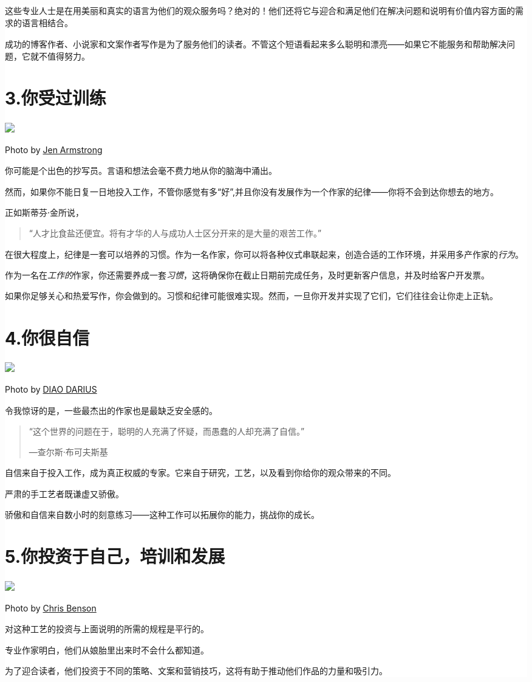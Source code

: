 这些专业人士是在用美丽和真实的语言为他们的观众服务吗？绝对的！他们还将它与迎合和满足他们在解决问题和说明有价值内容方面的需求的语言相结合。

成功的博客作者、小说家和文案作者写作是为了服务他们的读者。不管这个短语看起来多么聪明和漂亮——如果它不能服务和帮助解决问题，它就不值得努力。

# 3.你受过训练

![](img/e0052960199248eb1493d7b16f6a1d90.png)

Photo by [Jen Armstrong](https://unsplash.com/photos/Gx7bQ-rGWsw?utm_source=unsplash&utm_medium=referral&utm_content=creditCopyText)

你可能是个出色的抄写员。言语和想法会毫不费力地从你的脑海中涌出。

然而，如果你不能日复一日地投入工作，不管你感觉有多“好”,并且你没有发展作为一个作家的纪律——你将不会到达你想去的地方。

正如斯蒂芬·金所说，

> “人才比食盐还便宜。将有才华的人与成功人士区分开来的是大量的艰苦工作。”

在很大程度上，纪律是一套可以培养的习惯。作为一名作家，你可以将各种仪式串联起来，创造合适的工作环境，并采用多产作家的*行为*。

作为一名在*工作的*作家，你还需要养成一套*习惯*，这将确保你在截止日期前完成任务，及时更新客户信息，并及时给客户开发票。

如果你足够关心和热爱写作，你会做到的。习惯和纪律可能很难实现。然而，一旦你开发并实现了它们，它们往往会让你走上正轨。

# 4.你很自信

![](img/0d54fd9533ab71d119a309403a17e019.png)

Photo by [DIAO DARIUS](https://unsplash.com/photos/HtJH8BPw_As?utm_source=unsplash&utm_medium=referral&utm_content=creditCopyText)

令我惊讶的是，一些最杰出的作家也是最缺乏安全感的。

> “这个世界的问题在于，聪明的人充满了怀疑，而愚蠢的人却充满了自信。”
> 
> —查尔斯·布可夫斯基

自信来自于投入工作，成为真正权威的专家。它来自于研究，工艺，以及看到你给你的观众带来的不同。

严肃的手工艺者既谦虚又骄傲。

骄傲和自信来自数小时的刻意练习——这种工作可以拓展你的能力，挑战你的成长。

# 5.你投资于自己，培训和发展

![](img/1b76d71ccfdddb98c84ac0511c0b7b0e.png)

Photo by [Chris Benson](https://unsplash.com/photos/nKEARsgmrqc?utm_source=unsplash&utm_medium=referral&utm_content=creditCopyText)

对这种工艺的投资与上面说明的所需的规程是平行的。

专业作家明白，他们从娘胎里出来时不会什么都知道。

为了迎合读者，他们投资于不同的策略、文案和营销技巧，这将有助于推动他们作品的力量和吸引力。
